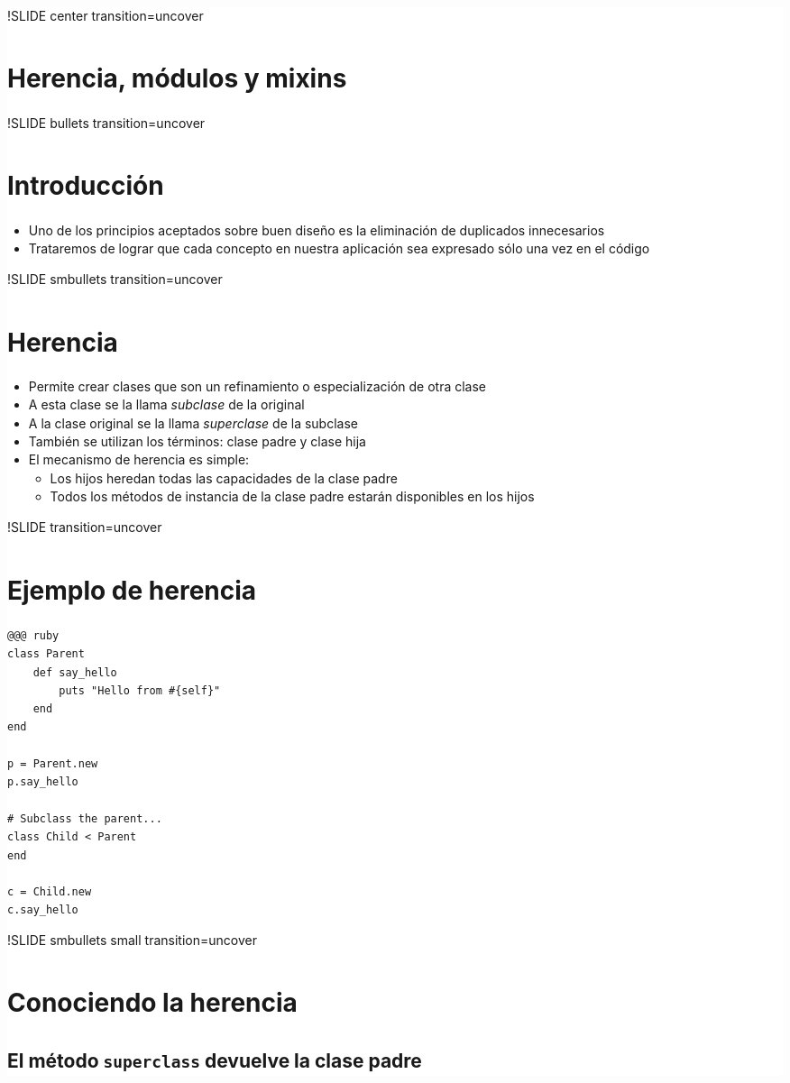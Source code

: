 !SLIDE center transition=uncover
# Herencia, módulos y mixins

!SLIDE bullets transition=uncover
# Introducción
* Uno de los principios aceptados sobre buen diseño es la eliminación de
  duplicados innecesarios
* Trataremos de lograr que cada concepto en nuestra aplicación sea expresado sólo
  una vez en el código

!SLIDE smbullets transition=uncover
# Herencia
* Permite crear clases que son un refinamiento o especialización de otra clase
* A esta clase se la llama *subclase* de la original
* A la clase original se la llama *superclase* de la subclase
* También se utilizan los términos: clase padre y clase hija
* El mecanismo de herencia es simple:
  * Los hijos heredan todas las capacidades de la clase padre
  * Todos los métodos de instancia de la clase padre estarán disponibles en los
    hijos

!SLIDE transition=uncover
# Ejemplo de herencia
	@@@ ruby
	class Parent
		def say_hello
			puts "Hello from #{self}"
		end
	end

	p = Parent.new
	p.say_hello

	# Subclass the parent...
	class Child < Parent
	end

	c = Child.new
	c.say_hello


!SLIDE smbullets small transition=uncover
# Conociendo la herencia
## El método `superclass` devuelve la clase padre
